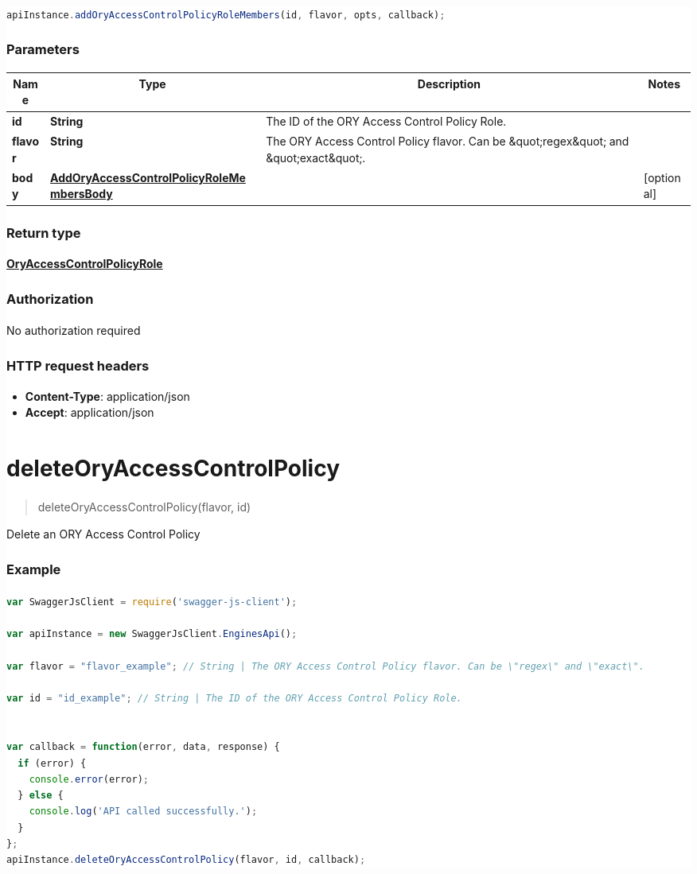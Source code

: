 ```javascript
apiInstance.addOryAccessControlPolicyRoleMembers(id, flavor, opts, callback);
```

### Parameters

Name | Type | Description  | Notes
------------- | ------------- | ------------- | -------------
 **id** | **String**| The ID of the ORY Access Control Policy Role. | 
 **flavor** | **String**| The ORY Access Control Policy flavor. Can be \&quot;regex\&quot; and \&quot;exact\&quot;. | 
 **body** | [**AddOryAccessControlPolicyRoleMembersBody**](AddOryAccessControlPolicyRoleMembersBody.md)|  | [optional] 

### Return type

[**OryAccessControlPolicyRole**](OryAccessControlPolicyRole.md)

### Authorization

No authorization required

### HTTP request headers

 - **Content-Type**: application/json
 - **Accept**: application/json

<a name="deleteOryAccessControlPolicy"></a>
# **deleteOryAccessControlPolicy**
> deleteOryAccessControlPolicy(flavor, id)



Delete an ORY Access Control Policy

### Example
```javascript
var SwaggerJsClient = require('swagger-js-client');

var apiInstance = new SwaggerJsClient.EnginesApi();

var flavor = "flavor_example"; // String | The ORY Access Control Policy flavor. Can be \"regex\" and \"exact\".

var id = "id_example"; // String | The ID of the ORY Access Control Policy Role.


var callback = function(error, data, response) {
  if (error) {
    console.error(error);
  } else {
    console.log('API called successfully.');
  }
};
apiInstance.deleteOryAccessControlPolicy(flavor, id, callback);
```
